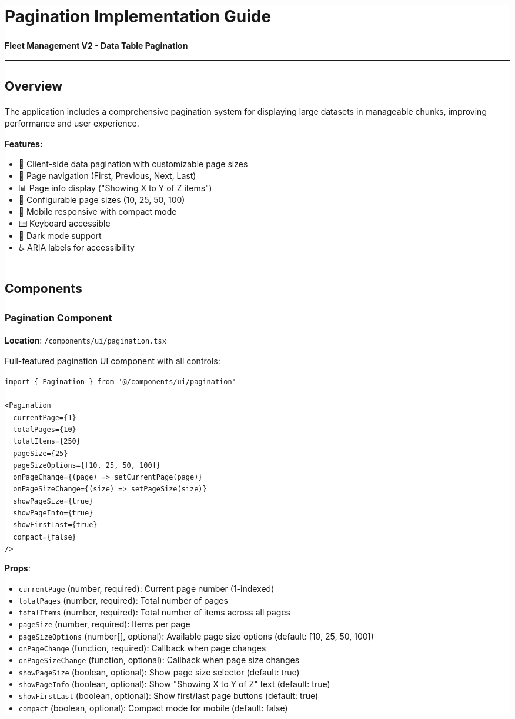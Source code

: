# Pagination Implementation Guide

**Fleet Management V2 - Data Table Pagination**

---

## Overview

The application includes a comprehensive pagination system for displaying large datasets in manageable chunks, improving performance and user experience.

**Features:**
- 📄 Client-side data pagination with customizable page sizes
- 🔢 Page navigation (First, Previous, Next, Last)
- 📊 Page info display ("Showing X to Y of Z items")
- 📏 Configurable page sizes (10, 25, 50, 100)
- 📱 Mobile responsive with compact mode
- ⌨️ Keyboard accessible
- 🌙 Dark mode support
- ♿ ARIA labels for accessibility

---

## Components

### Pagination Component

**Location**: `/components/ui/pagination.tsx`

Full-featured pagination UI component with all controls:

```tsx
import { Pagination } from '@/components/ui/pagination'

<Pagination
  currentPage={1}
  totalPages={10}
  totalItems={250}
  pageSize={25}
  pageSizeOptions={[10, 25, 50, 100]}
  onPageChange={(page) => setCurrentPage(page)}
  onPageSizeChange={(size) => setPageSize(size)}
  showPageSize={true}
  showPageInfo={true}
  showFirstLast={true}
  compact={false}
/>
```

**Props**:
- `currentPage` (number, required): Current page number (1-indexed)
- `totalPages` (number, required): Total number of pages
- `totalItems` (number, required): Total number of items across all pages
- `pageSize` (number, required): Items per page
- `pageSizeOptions` (number[], optional): Available page size options (default: [10, 25, 50, 100])
- `onPageChange` (function, required): Callback when page changes
- `onPageSizeChange` (function, optional): Callback when page size changes
- `showPageSize` (boolean, optional): Show page size selector (default: true)
- `showPageInfo` (boolean, optional): Show "Showing X to Y of Z" text (default: true)
- `showFirstLast` (boolean, optional): Show first/last page buttons (default: true)
- `compact` (boolean, optional): Compact mode for mobile (default: false)
